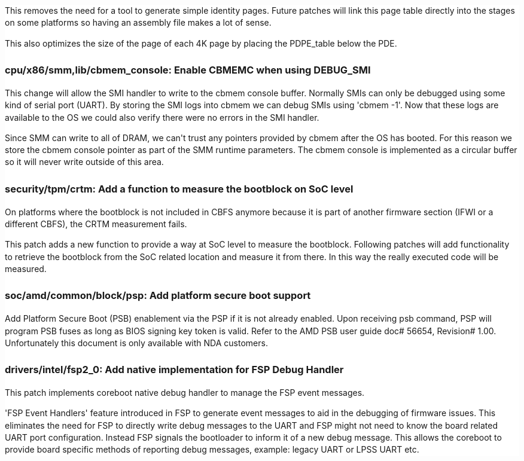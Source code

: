This removes the need for a tool to generate simple identity pages.
Future patches will link this page table directly into the stages on
some platforms so having an assembly file makes a lot of sense.

This also optimizes the size of the page of each 4K page by placing
the PDPE_table below the PDE.


### cpu/x86/smm,lib/cbmem_console: Enable CBMEMC when using DEBUG_SMI

This change will allow the SMI handler to write to the cbmem console
buffer. Normally SMIs can only be debugged using some kind of serial
port (UART). By storing the SMI logs into cbmem we can debug SMIs using
'cbmem -1'. Now that these logs are available to the OS we could also
verify there were no errors in the SMI handler.

Since SMM can write to all of DRAM, we can't trust any pointers
provided by cbmem after the OS has booted. For this reason we store the
cbmem console pointer as part of the SMM runtime parameters. The cbmem
console is implemented as a circular buffer so it will never write
outside of this area.


### security/tpm/crtm: Add a function to measure the bootblock on SoC level

On platforms where the bootblock is not included in CBFS anymore
because it is part of another firmware section (IFWI or a different
CBFS), the CRTM measurement fails.

This patch adds a new function to provide a way at SoC level to measure
the bootblock. Following patches will add functionality to retrieve the
bootblock from the SoC related location and measure it from there.
In this way the really executed code will be measured.


### soc/amd/common/block/psp: Add platform secure boot support

Add Platform Secure Boot (PSB) enablement via the PSP if it is not
already enabled. Upon receiving psb command, PSP will program PSB fuses
as long as BIOS signing key token is valid.
Refer to the AMD PSB user guide doc# 56654, Revision# 1.00.
Unfortunately this document is only available with NDA customers.


### drivers/intel/fsp2_0: Add native implementation for FSP Debug Handler

This patch implements coreboot native debug handler to manage the FSP
event messages.

'FSP Event Handlers' feature introduced in FSP to generate event
messages to aid in the debugging of firmware issues. This eliminates
the need for FSP to directly write debug messages to the UART and FSP
might not need to know the board related UART port configuration.
Instead FSP signals the bootloader to inform it of a new debug message.
This allows the coreboot to provide board specific methods of reporting
debug messages, example: legacy UART or LPSS UART etc.
